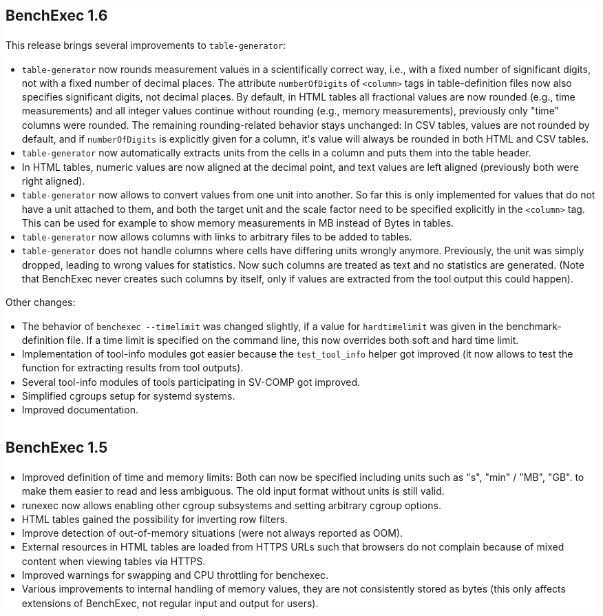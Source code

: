 ## BenchExec 1.6

This release brings several improvements to `table-generator`:
- `table-generator` now rounds measurement values in a scientifically correct way,
  i.e., with a fixed number of significant digits, not with a fixed number of decimal places.
  The attribute `numberOfDigits` of `<column>` tags in table-definition files
  now also specifies significant digits, not decimal places.
  By default, in HTML tables all fractional values are now rounded (e.g., time measurements)
  and all integer values continue without rounding (e.g., memory measurements),
  previously only "time" columns were rounded.
  The remaining rounding-related behavior stays unchanged:
  In CSV tables, values are not rounded by default,
  and if `numberOfDigits` is explicitly given for a column,
  it's value will always be rounded in both HTML and CSV tables.
- `table-generator` now automatically extracts units from the cells in a column
  and puts them into the table header.
- In HTML tables, numeric values are now aligned at the decimal point,
  and text values are left aligned (previously both were right aligned).
- `table-generator` now allows to convert values from one unit into another.
  So far this is only implemented for values that do not have a unit attached to them,
  and both the target unit and the scale factor need to be specified explicitly
  in the `<column>` tag.
  This can be used for example to show memory measurements in MB instead of Bytes in tables.
- `table-generator` now allows columns with links to arbitrary files to be added to tables.
- `table-generator` does not handle columns where cells have differing units wrongly anymore.
  Previously, the unit was simply dropped, leading to wrong values for statistics.
  Now such columns are treated as text and no statistics are generated.
  (Note that BenchExec never creates such columns by itself,
  only if values are extracted from the tool output this could happen).

Other changes:
- The behavior of `benchexec --timelimit` was changed slightly,
  if a value for `hardtimelimit` was given in the benchmark-definition file.
  If a time limit is specified on the command line, this now overrides both soft and hard time limit.
- Implementation of tool-info modules got easier because the `test_tool_info` helper got improved
  (it now allows to test the function for extracting results from tool outputs).
- Several tool-info modules of tools participating in SV-COMP got improved.
- Simplified cgroups setup for systemd systems.
- Improved documentation.

## BenchExec 1.5

- Improved definition of time and memory limits:
  Both can now be specified including units such as "s", "min" / "MB", "GB".
  to make them easier to read and less ambiguous.
  The old input format without units is still valid.
- runexec now allows enabling other cgroup subsystems and setting arbitrary cgroup options.
- HTML tables gained the possibility for inverting row filters.
- Improve detection of out-of-memory situations (were not always reported as OOM).
- External resources in HTML tables are loaded from HTTPS URLs
  such that browsers do not complain because of mixed content when viewing tables via HTTPS.
- Improved warnings for swapping and CPU throttling for benchexec.
- Various improvements to internal handling of memory values,
  they are not consistently stored as bytes
  (this only affects extensions of BenchExec, not regular input and output for users).
